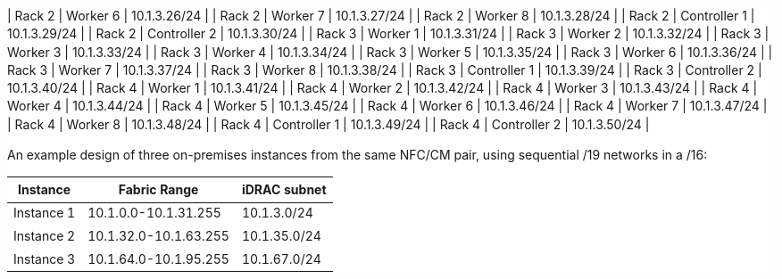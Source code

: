    | Rack 2 | Worker 6      | 10.1.3.26/24  |
   | Rack 2 | Worker 7      | 10.1.3.27/24  |
   | Rack 2 | Worker 8      | 10.1.3.28/24  |
   | Rack 2 | Controller 1  | 10.1.3.29/24  |
   | Rack 2 | Controller 2  | 10.1.3.30/24  |
   | Rack 3 | Worker 1      | 10.1.3.31/24  |
   | Rack 3 | Worker 2      | 10.1.3.32/24  |
   | Rack 3 | Worker 3      | 10.1.3.33/24  |
   | Rack 3 | Worker 4      | 10.1.3.34/24  |
   | Rack 3 | Worker 5      | 10.1.3.35/24  |
   | Rack 3 | Worker 6      | 10.1.3.36/24  |
   | Rack 3 | Worker 7      | 10.1.3.37/24  |
   | Rack 3 | Worker 8      | 10.1.3.38/24  |
   | Rack 3 | Controller 1  | 10.1.3.39/24  |
   | Rack 3 | Controller 2  | 10.1.3.40/24  |
   | Rack 4 | Worker 1      | 10.1.3.41/24  |
   | Rack 4 | Worker 2      | 10.1.3.42/24  |
   | Rack 4 | Worker 3      | 10.1.3.43/24  |
   | Rack 4 | Worker 4      | 10.1.3.44/24  |
   | Rack 4 | Worker 5      | 10.1.3.45/24  |
   | Rack 4 | Worker 6      | 10.1.3.46/24  |
   | Rack 4 | Worker 7      | 10.1.3.47/24  |
   | Rack 4 | Worker 8      | 10.1.3.48/24  |
   | Rack 4 | Controller 1  | 10.1.3.49/24  |
   | Rack 4 | Controller 2  | 10.1.3.50/24  |

An example design of three on-premises instances from the same NFC/CM pair, using sequential /19 networks in a /16:

   | Instance   | Fabric Range            | iDRAC subnet |
   |------------|-------------------------|--------------|
   | Instance 1 | 10.1.0.0-10.1.31.255    | 10.1.3.0/24  |
   | Instance 2 | 10.1.32.0-10.1.63.255   | 10.1.35.0/24 |
   | Instance 3 | 10.1.64.0-10.1.95.255   | 10.1.67.0/24 | 
